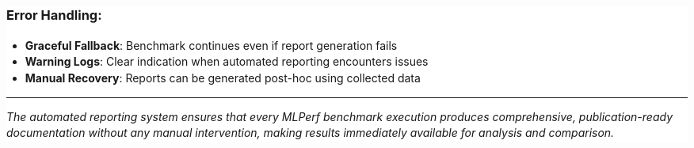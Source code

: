 ### **Error Handling:**
- **Graceful Fallback**: Benchmark continues even if report generation fails
- **Warning Logs**: Clear indication when automated reporting encounters issues
- **Manual Recovery**: Reports can be generated post-hoc using collected data

---

*The automated reporting system ensures that every MLPerf benchmark execution produces comprehensive, publication-ready documentation without any manual intervention, making results immediately available for analysis and comparison.*